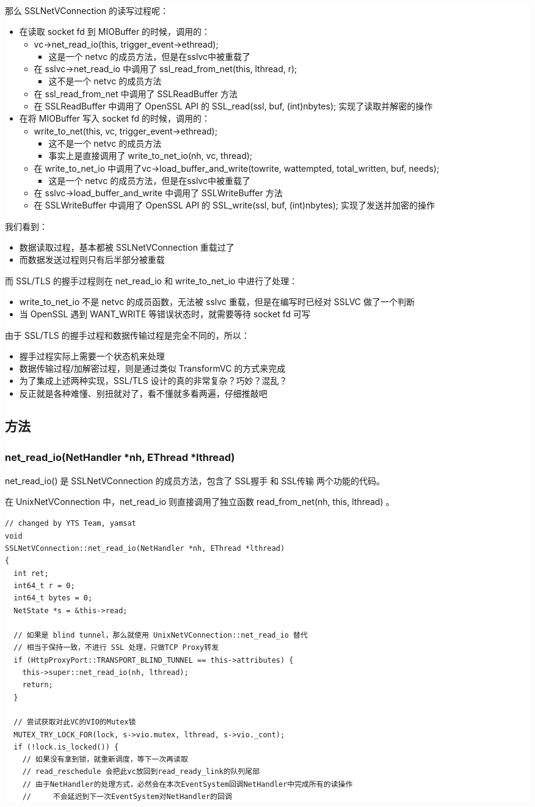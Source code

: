 那么 SSLNetVConnection 的读写过程呢：

  - 在读取 socket fd 到 MIOBuffer 的时候，调用的：
    - vc->net_read_io(this, trigger_event->ethread);
      - 这是一个 netvc 的成员方法，但是在sslvc中被重载了
    - 在 sslvc->net_read_io 中调用了 ssl_read_from_net(this, lthread, r);
      - 这不是一个 netvc 的成员方法
    - 在 ssl_read_from_net 中调用了 SSLReadBuffer 方法
    - 在 SSLReadBuffer 中调用了 OpenSSL API 的 SSL_read(ssl, buf, (int)nbytes); 实现了读取并解密的操作
  - 在将 MIOBuffer 写入 socket fd 的时候，调用的：
    - write_to_net(this, vc, trigger_event->ethread);
      - 这不是一个 netvc 的成员方法
      - 事实上是直接调用了 write_to_net_io(nh, vc, thread);
    - 在 write_to_net_io 中调用了vc->load_buffer_and_write(towrite, wattempted, total_written, buf, needs);
      - 这是一个 netvc 的成员方法，但是在sslvc中被重载了
    - 在 sslvc->load_buffer_and_write 中调用了 SSLWriteBuffer 方法
    - 在 SSLWriteBuffer 中调用了 OpenSSL API 的 SSL_write(ssl, buf, (int)nbytes); 实现了发送并加密的操作

我们看到：

  - 数据读取过程，基本都被 SSLNetVConnection 重载过了
  - 而数据发送过程则只有后半部分被重载

而 SSL/TLS 的握手过程则在 net_read_io 和 write_to_net_io 中进行了处理：

  - write_to_net_io 不是 netvc 的成员函数，无法被 sslvc 重载，但是在编写时已经对 SSLVC 做了一个判断
  - 当 OpenSSL 遇到 WANT_WRITE 等错误状态时，就需要等待 socket fd 可写

由于 SSL/TLS 的握手过程和数据传输过程是完全不同的，所以：

  - 握手过程实际上需要一个状态机来处理
  - 数据传输过程/加解密过程，则是通过类似 TransformVC 的方式来完成
  - 为了集成上述两种实现，SSL/TLS 设计的真的非常复杂？巧妙？混乱？
  - 反正就是各种难懂、别扭就对了，看不懂就多看两遍，仔细推敲吧

## 方法

### net_read_io(NetHandler *nh, EThread *lthread)

net_read_io() 是 SSLNetVConnection 的成员方法，包含了 SSL握手 和 SSL传输 两个功能的代码。

在 UnixNetVConnection 中，net_read_io 则直接调用了独立函数 read_from_net(nh, this, lthread) 。

```
// changed by YTS Team, yamsat
void
SSLNetVConnection::net_read_io(NetHandler *nh, EThread *lthread)
{
  int ret;
  int64_t r = 0;
  int64_t bytes = 0;
  NetState *s = &this->read;

  // 如果是 blind tunnel，那么就使用 UnixNetVConnection::net_read_io 替代
  // 相当于保持一致，不进行 SSL 处理，只做TCP Proxy转发
  if (HttpProxyPort::TRANSPORT_BLIND_TUNNEL == this->attributes) {
    this->super::net_read_io(nh, lthread);
    return;
  }

  // 尝试获取对此VC的VIO的Mutex锁
  MUTEX_TRY_LOCK_FOR(lock, s->vio.mutex, lthread, s->vio._cont);
  if (!lock.is_locked()) {
    // 如果没有拿到锁，就重新调度，等下一次再读取
    // read_reschedule 会把此vc放回到read_ready_link的队列尾部
    // 由于NetHandler的处理方式，必然会在本次EventSystem回调NetHandler中完成所有的读操作
    //     不会延迟到下一次EventSystem对NetHandler的回调
```
